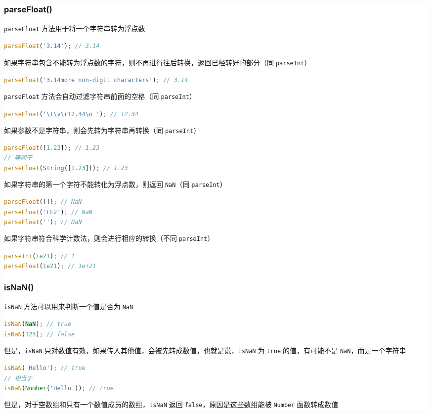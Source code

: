 ### parseFloat()

`parseFloat` 方法用于将一个字符串转为浮点数

```jsx
parseFloat('3.14'); // 3.14
```

如果字符串包含不能转为浮点数的字符，则不再进行往后转换，返回已经转好的部分（同 `parseInt`）

```jsx
parseFloat('3.14more non-digit characters'); // 3.14
```

`parseFloat` 方法会自动过滤字符串前面的空格（同 `parseInt`）

```jsx
parseFloat('\t\v\r12.34\n '); // 12.34
```

如果参数不是字符串，则会先转为字符串再转换（同 `parseInt`）

```jsx
parseFloat([1.23]); // 1.23
// 等同于
parseFloat(String([1.23])); // 1.23
```

如果字符串的第一个字符不能转化为浮点数，则返回 `NaN`（同 `parseInt`）

```jsx
parseFloat([]); // NaN
parseFloat('FF2'); // NaN
parseFloat(''); // NaN
```

如果字符串符合科学计数法，则会进行相应的转换（不同 `parseInt`）

```jsx
parseInt(1e21); // 1
parseFloat(1e21); // 1e+21
```

### isNaN()

`isNaN` 方法可以用来判断一个值是否为 `NaN`

```jsx
isNaN(NaN); // true
isNaN(123); // false
```

但是，`isNaN` 只对数值有效，如果传入其他值，会被先转成数值，也就是说，`isNaN` 为 `true` 的值，有可能不是 `NaN`，而是一个字符串

```jsx
isNaN('Hello'); // true
// 相当于
isNaN(Number('Hello')); // true
```

但是，对于空数组和只有一个数值成员的数组，`isNaN` 返回 `false`，原因是这些数组能被 `Number` 函数转成数值
